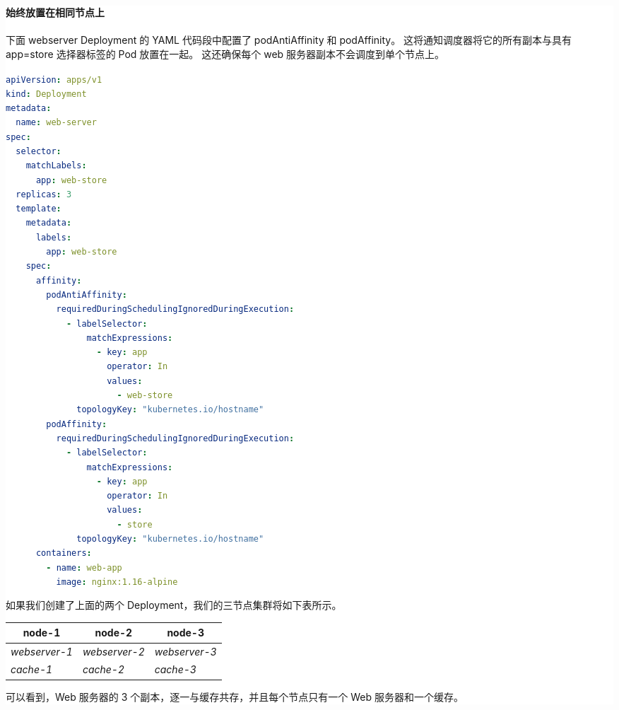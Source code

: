 #### 始终放置在相同节点上

下面 webserver Deployment 的 YAML 代码段中配置了 podAntiAffinity 和 podAffinity。 这将通知调度器将它的所有副本与具有 app=store 选择器标签的 Pod 放置在一起。 这还确保每个 web 服务器副本不会调度到单个节点上。

```yaml
apiVersion: apps/v1
kind: Deployment
metadata:
  name: web-server
spec:
  selector:
    matchLabels:
      app: web-store
  replicas: 3
  template:
    metadata:
      labels:
        app: web-store
    spec:
      affinity:
        podAntiAffinity:
          requiredDuringSchedulingIgnoredDuringExecution:
            - labelSelector:
                matchExpressions:
                  - key: app
                    operator: In
                    values:
                      - web-store
              topologyKey: "kubernetes.io/hostname"
        podAffinity:
          requiredDuringSchedulingIgnoredDuringExecution:
            - labelSelector:
                matchExpressions:
                  - key: app
                    operator: In
                    values:
                      - store
              topologyKey: "kubernetes.io/hostname"
      containers:
        - name: web-app
          image: nginx:1.16-alpine
```

如果我们创建了上面的两个 Deployment，我们的三节点集群将如下表所示。

| node-1        | node-2        | node-3        |
| ------------- | ------------- | ------------- |
| _webserver-1_ | _webserver-2_ | _webserver-3_ |
| _cache-1_     | _cache-2_     | _cache-3_     |

可以看到，Web 服务器的 3 个副本，逐一与缓存共存，并且每个节点只有一个 Web 服务器和一个缓存。
